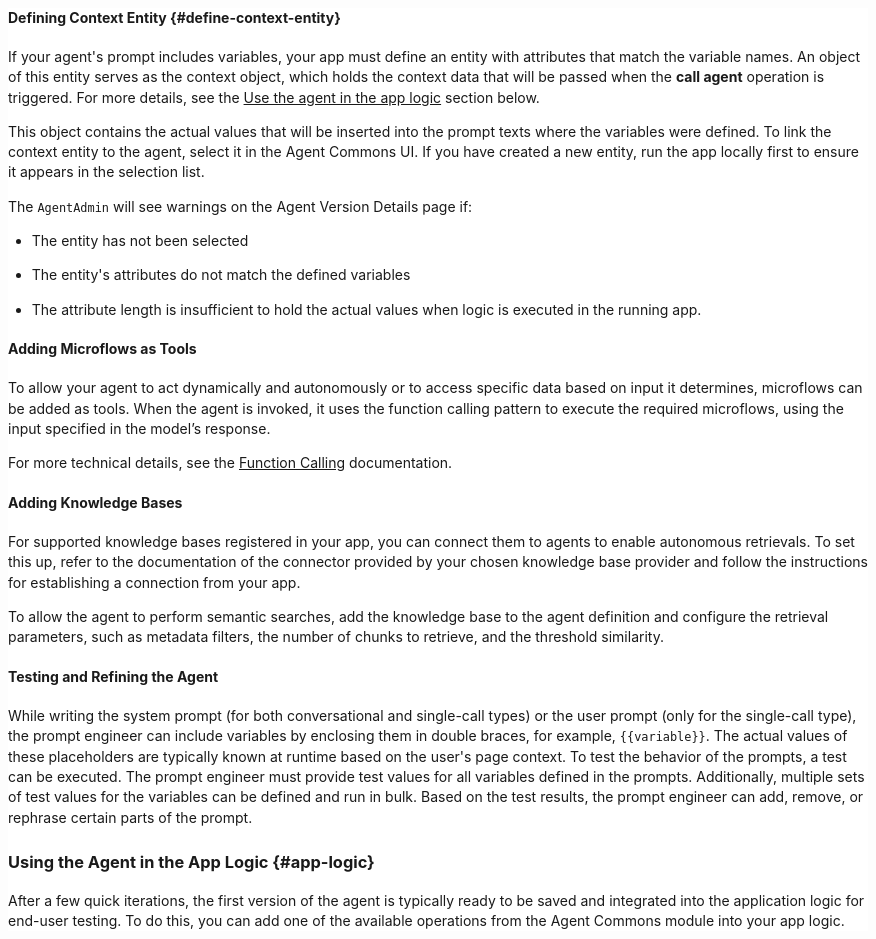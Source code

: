 #### Defining Context Entity {#define-context-entity}

If your agent's prompt includes variables, your app must define an entity with attributes that match the variable names. An object of this entity serves as the context object, which holds the context data that will be passed when the **call agent** operation is triggered. For more details, see the [Use the agent in the app logic](#app-logic) section below.

This object contains the actual values that will be inserted into the prompt texts where the variables were defined. To link the context entity to the agent, select it in the Agent Commons UI. If you have created a new entity, run the app locally first to ensure it appears in the selection list.

The `AgentAdmin` will see warnings on the Agent Version Details page if:

* The entity has not been selected

* The entity's attributes do not match the defined variables

* The attribute length is insufficient to hold the actual values when logic is executed in the running app.

#### Adding Microflows as Tools

To allow your agent to act dynamically and autonomously or to access specific data based on input it determines, microflows can be added as tools. When the agent is invoked, it uses the function calling pattern to execute the required microflows, using the input specified in the model’s response.

For more technical details, see the [Function Calling](/appstore/modules/genai/function-calling/) documentation.

#### Adding Knowledge Bases

For supported knowledge bases registered in your app, you can connect them to agents to enable autonomous retrievals. To set this up, refer to the documentation of the connector provided by your chosen knowledge base provider and follow the instructions for establishing a connection from your app.

To allow the agent to perform semantic searches, add the knowledge base to the agent definition and configure the retrieval parameters, such as metadata filters, the number of chunks to retrieve, and the threshold similarity.

#### Testing and Refining the Agent

While writing the system prompt (for both conversational and single-call types) or the user prompt (only for the single-call type), the prompt engineer can include variables by enclosing them in double braces, for example, `{{variable}}`. The actual values of these placeholders are typically known at runtime based on the user's page context. 
To test the behavior of the prompts, a test can be executed. The prompt engineer must provide test values for all variables defined in the prompts. Additionally, multiple sets of test values for the variables can be defined and run in bulk. Based on the test results, the prompt engineer can add, remove, or rephrase certain parts of the prompt.

### Using the Agent in the App Logic {#app-logic}

After a few quick iterations, the first version of the agent is typically ready to be saved and integrated into the application logic for end-user testing. To do this, you can add one of the available operations from the Agent Commons module into your app logic.
